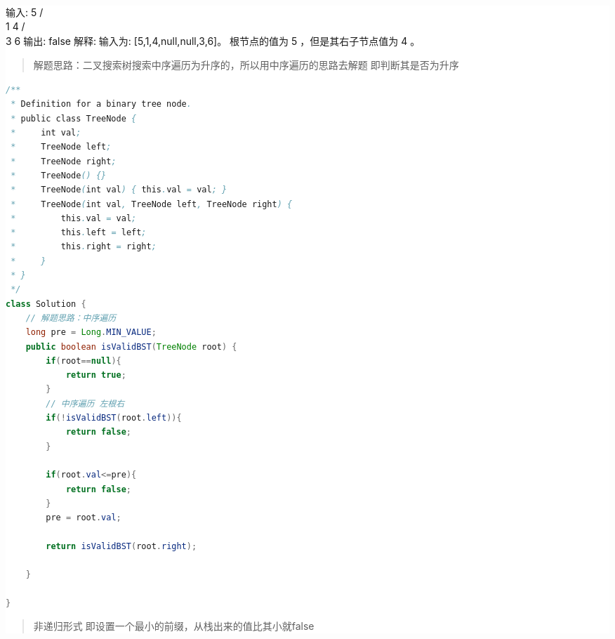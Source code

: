 输入:
    5
   / \
  1   4
     / \
    3   6
输出: false
解释: 输入为: [5,1,4,null,null,3,6]。
     根节点的值为 5 ，但是其右子节点值为 4 。

> 解题思路：二叉搜索树搜索中序遍历为升序的，所以用中序遍历的思路去解题 即判断其是否为升序

```java
/**
 * Definition for a binary tree node.
 * public class TreeNode {
 *     int val;
 *     TreeNode left;
 *     TreeNode right;
 *     TreeNode() {}
 *     TreeNode(int val) { this.val = val; }
 *     TreeNode(int val, TreeNode left, TreeNode right) {
 *         this.val = val;
 *         this.left = left;
 *         this.right = right;
 *     }
 * }
 */
class Solution {
    // 解题思路：中序遍历
    long pre = Long.MIN_VALUE;
    public boolean isValidBST(TreeNode root) {
        if(root==null){
            return true;
        }
        // 中序遍历 左根右
        if(!isValidBST(root.left)){
            return false;
        }

        if(root.val<=pre){
            return false;
        }
        pre = root.val;

        return isValidBST(root.right);

    }
    
}
```

> 非递归形式 即设置一个最小的前缀，从栈出来的值比其小就false
